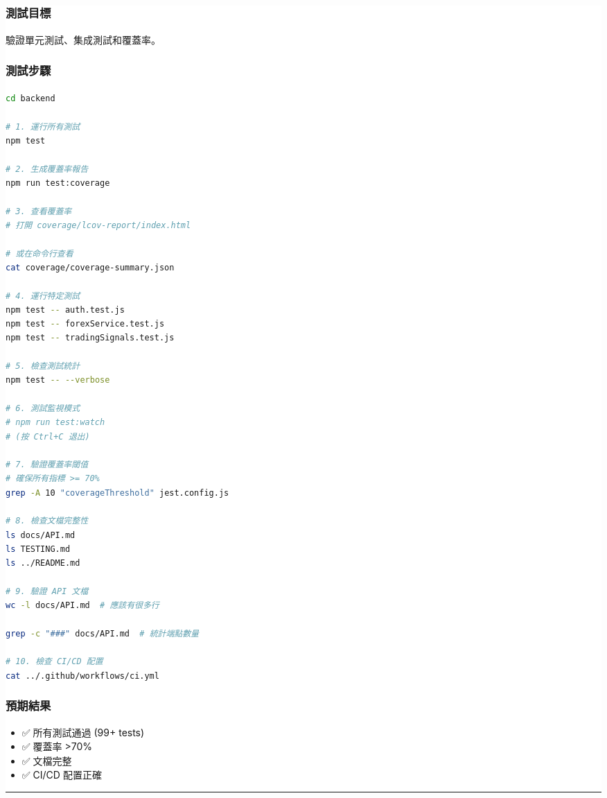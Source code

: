 ### 測試目標
驗證單元測試、集成測試和覆蓋率。

### 測試步驟

```bash
cd backend

# 1. 運行所有測試
npm test

# 2. 生成覆蓋率報告
npm run test:coverage

# 3. 查看覆蓋率
# 打開 coverage/lcov-report/index.html

# 或在命令行查看
cat coverage/coverage-summary.json

# 4. 運行特定測試
npm test -- auth.test.js
npm test -- forexService.test.js
npm test -- tradingSignals.test.js

# 5. 檢查測試統計
npm test -- --verbose

# 6. 測試監視模式
# npm run test:watch
# (按 Ctrl+C 退出)

# 7. 驗證覆蓋率閾值
# 確保所有指標 >= 70%
grep -A 10 "coverageThreshold" jest.config.js

# 8. 檢查文檔完整性
ls docs/API.md
ls TESTING.md
ls ../README.md

# 9. 驗證 API 文檔
wc -l docs/API.md  # 應該有很多行

grep -c "###" docs/API.md  # 統計端點數量

# 10. 檢查 CI/CD 配置
cat ../.github/workflows/ci.yml
```

### 預期結果
- ✅ 所有測試通過 (99+ tests)
- ✅ 覆蓋率 >70%
- ✅ 文檔完整
- ✅ CI/CD 配置正確

---